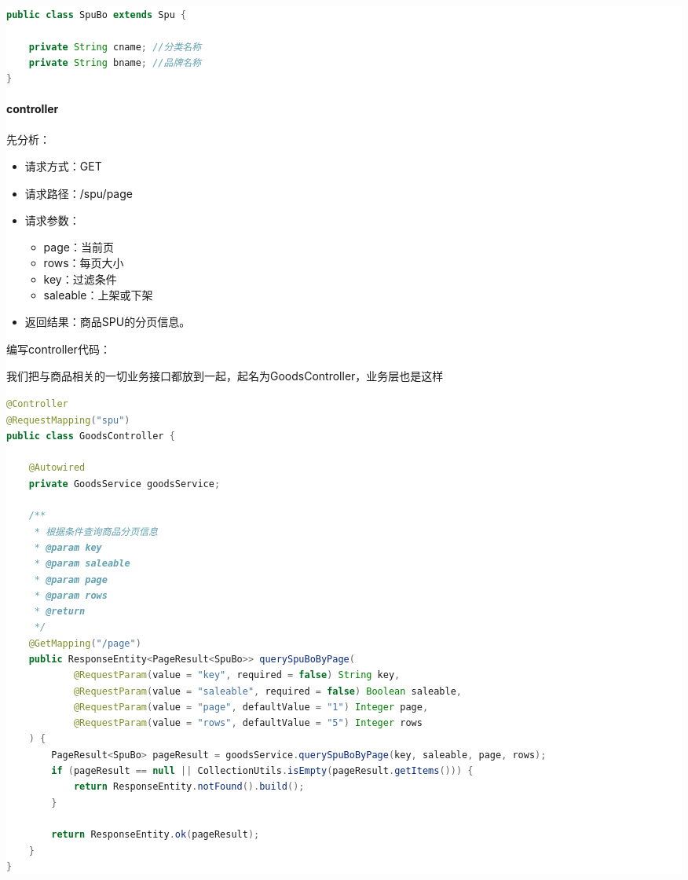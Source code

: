 ```java
public class SpuBo extends Spu {
    
    private String cname; //分类名称
    private String bname; //品牌名称
}
```



#### controller

先分析：

- 请求方式：GET
- 请求路径：/spu/page

- 请求参数：

  - page：当前页
  - rows：每页大小
  - key：过滤条件
  - saleable：上架或下架
- 返回结果：商品SPU的分页信息。


编写controller代码：

我们把与商品相关的一切业务接口都放到一起，起名为GoodsController，业务层也是这样

```java
@Controller
@RequestMapping("spu")
public class GoodsController {

    @Autowired
    private GoodsService goodsService;

    /**
     * 根据条件查询商品分页信息
     * @param key
     * @param saleable
     * @param page
     * @param rows
     * @return
     */
    @GetMapping("/page")
    public ResponseEntity<PageResult<SpuBo>> querySpuBoByPage(
            @RequestParam(value = "key", required = false) String key,
            @RequestParam(value = "saleable", required = false) Boolean saleable,
            @RequestParam(value = "page", defaultValue = "1") Integer page,
            @RequestParam(value = "rows", defaultValue = "5") Integer rows
    ) {
        PageResult<SpuBo> pageResult = goodsService.querySpuBoByPage(key, saleable, page, rows);
        if (pageResult == null || CollectionUtils.isEmpty(pageResult.getItems())) {
            return ResponseEntity.notFound().build();
        }

        return ResponseEntity.ok(pageResult);
    }
}
```
